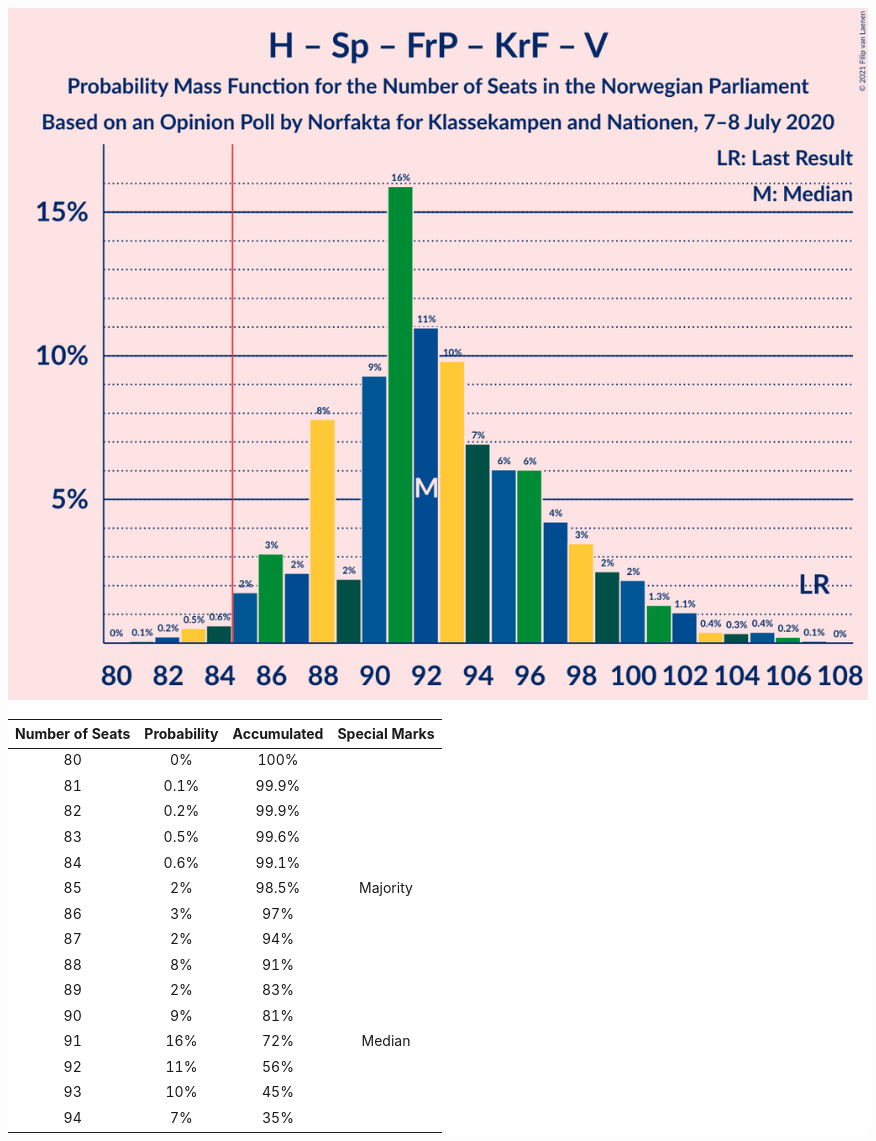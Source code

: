 ![Graph with seats probability mass function not yet produced](2020-07-08-Norfakta-coalitions-seats-pmf-h–sp–frp–krf–v.png "Seats Probability Mass Function")

| Number of Seats | Probability | Accumulated | Special Marks |
|:---------------:|:-----------:|:-----------:|:-------------:|
| 80 | 0% | 100% |  |
| 81 | 0.1% | 99.9% |  |
| 82 | 0.2% | 99.9% |  |
| 83 | 0.5% | 99.6% |  |
| 84 | 0.6% | 99.1% |  |
| 85 | 2% | 98.5% | Majority |
| 86 | 3% | 97% |  |
| 87 | 2% | 94% |  |
| 88 | 8% | 91% |  |
| 89 | 2% | 83% |  |
| 90 | 9% | 81% |  |
| 91 | 16% | 72% | Median |
| 92 | 11% | 56% |  |
| 93 | 10% | 45% |  |
| 94 | 7% | 35% |  |